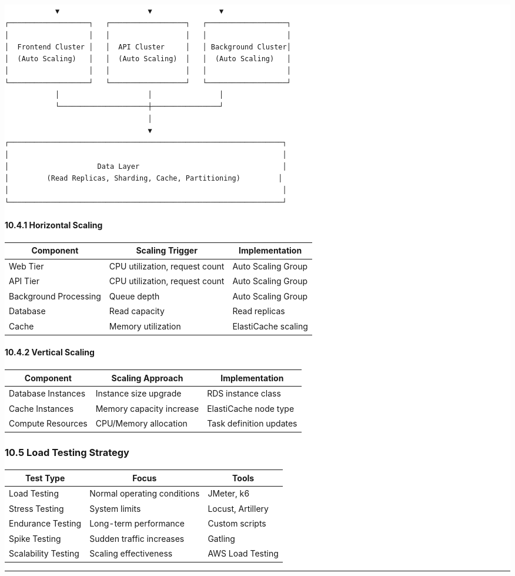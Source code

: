 ```
            ▼                     ▼                ▼
┌───────────────────┐   ┌──────────────────┐   ┌───────────────────┐
│                   │   │                  │   │                   │
│  Frontend Cluster │   │  API Cluster     │   │ Background Cluster│
│  (Auto Scaling)   │   │  (Auto Scaling)  │   │  (Auto Scaling)   │
│                   │   │                  │   │                   │
└───────────────────┘   └──────────────────┘   └───────────────────┘
            │                     │                │
            └─────────────────────┼────────────────┘
                                  │
                                  ▼
┌─────────────────────────────────────────────────────────────────┐
│                                                                 │
│                     Data Layer                                  │
│         (Read Replicas, Sharding, Cache, Partitioning)         │
│                                                                 │
└─────────────────────────────────────────────────────────────────┘
```

#### 10.4.1 Horizontal Scaling

| Component | Scaling Trigger | Implementation |
|-----------|-----------------|----------------|
| Web Tier | CPU utilization, request count | Auto Scaling Group |
| API Tier | CPU utilization, request count | Auto Scaling Group |
| Background Processing | Queue depth | Auto Scaling Group |
| Database | Read capacity | Read replicas |
| Cache | Memory utilization | ElastiCache scaling |

#### 10.4.2 Vertical Scaling

| Component | Scaling Approach | Implementation |
|-----------|------------------|----------------|
| Database Instances | Instance size upgrade | RDS instance class |
| Cache Instances | Memory capacity increase | ElastiCache node type |
| Compute Resources | CPU/Memory allocation | Task definition updates |

### 10.5 Load Testing Strategy

| Test Type | Focus | Tools |
|-----------|-------|-------|
| Load Testing | Normal operating conditions | JMeter, k6 |
| Stress Testing | System limits | Locust, Artillery |
| Endurance Testing | Long-term performance | Custom scripts |
| Spike Testing | Sudden traffic increases | Gatling |
| Scalability Testing | Scaling effectiveness | AWS Load Testing |

---